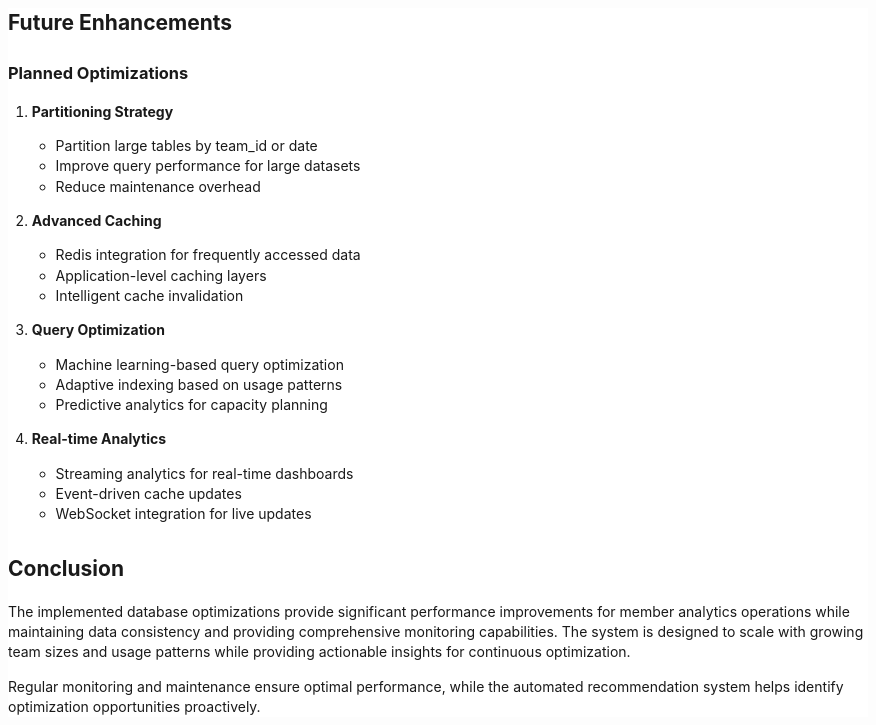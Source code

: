 ## Future Enhancements

### Planned Optimizations

1. **Partitioning Strategy**
   - Partition large tables by team_id or date
   - Improve query performance for large datasets
   - Reduce maintenance overhead

2. **Advanced Caching**
   - Redis integration for frequently accessed data
   - Application-level caching layers
   - Intelligent cache invalidation

3. **Query Optimization**
   - Machine learning-based query optimization
   - Adaptive indexing based on usage patterns
   - Predictive analytics for capacity planning

4. **Real-time Analytics**
   - Streaming analytics for real-time dashboards
   - Event-driven cache updates
   - WebSocket integration for live updates

## Conclusion

The implemented database optimizations provide significant performance improvements for member analytics operations while maintaining data consistency and providing comprehensive monitoring capabilities. The system is designed to scale with growing team sizes and usage patterns while providing actionable insights for continuous optimization.

Regular monitoring and maintenance ensure optimal performance, while the automated recommendation system helps identify optimization opportunities proactively.

